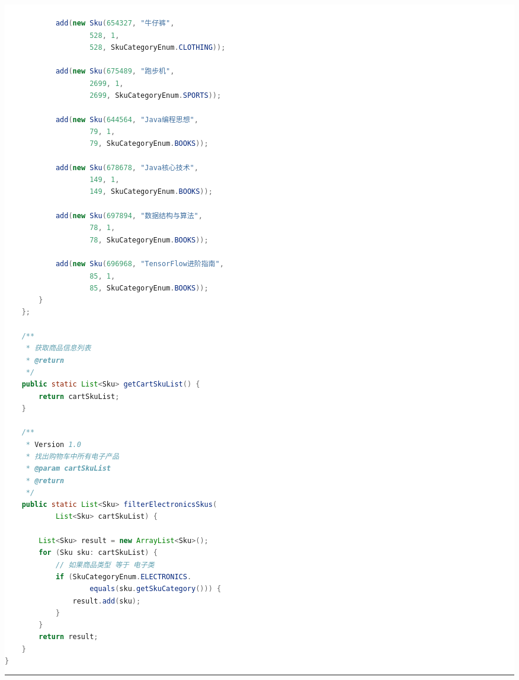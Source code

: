 ```java

            add(new Sku(654327, "牛仔裤",
                    528, 1,
                    528, SkuCategoryEnum.CLOTHING));

            add(new Sku(675489, "跑步机",
                    2699, 1,
                    2699, SkuCategoryEnum.SPORTS));

            add(new Sku(644564, "Java编程思想",
                    79, 1,
                    79, SkuCategoryEnum.BOOKS));

            add(new Sku(678678, "Java核心技术",
                    149, 1,
                    149, SkuCategoryEnum.BOOKS));

            add(new Sku(697894, "数据结构与算法",
                    78, 1,
                    78, SkuCategoryEnum.BOOKS));

            add(new Sku(696968, "TensorFlow进阶指南",
                    85, 1,
                    85, SkuCategoryEnum.BOOKS));
        }
    };

    /**
     * 获取商品信息列表
     * @return
     */
    public static List<Sku> getCartSkuList() {
        return cartSkuList;
    }

    /**
     * Version 1.0
     * 找出购物车中所有电子产品
     * @param cartSkuList
     * @return
     */
    public static List<Sku> filterElectronicsSkus(
            List<Sku> cartSkuList) {

        List<Sku> result = new ArrayList<Sku>();
        for (Sku sku: cartSkuList) {
            // 如果商品类型 等于 电子类
            if (SkuCategoryEnum.ELECTRONICS.
                    equals(sku.getSkuCategory())) {
                result.add(sku);
            }
        }
        return result;
    }
}
```

---